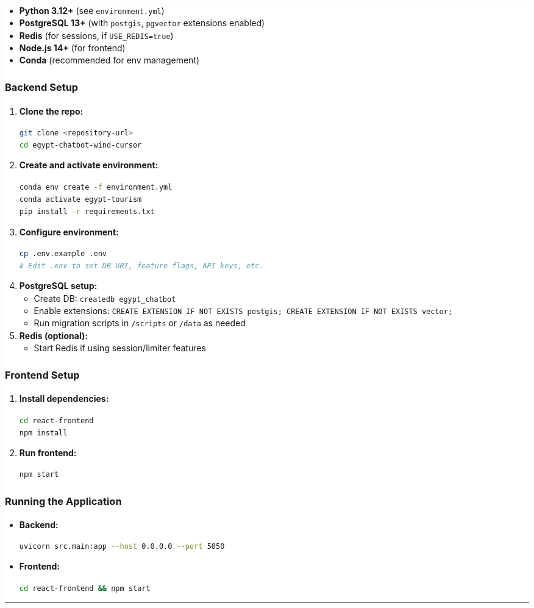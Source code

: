 - **Python 3.12+** (see `environment.yml`)
- **PostgreSQL 13+** (with `postgis`, `pgvector` extensions enabled)
- **Redis** (for sessions, if `USE_REDIS=true`)
- **Node.js 14+** (for frontend)
- **Conda** (recommended for env management)

### Backend Setup

1. **Clone the repo:**
   ```bash
   git clone <repository-url>
   cd egypt-chatbot-wind-cursor
   ```
2. **Create and activate environment:**
   ```bash
   conda env create -f environment.yml
   conda activate egypt-tourism
   pip install -r requirements.txt
   ```
3. **Configure environment:**
   ```bash
   cp .env.example .env
   # Edit .env to set DB URI, feature flags, API keys, etc.
   ```
4. **PostgreSQL setup:**
   - Create DB: `createdb egypt_chatbot`
   - Enable extensions: `CREATE EXTENSION IF NOT EXISTS postgis; CREATE EXTENSION IF NOT EXISTS vector;`
   - Run migration scripts in `/scripts` or `/data` as needed
5. **Redis (optional):**
   - Start Redis if using session/limiter features

### Frontend Setup

1. **Install dependencies:**
   ```bash
   cd react-frontend
   npm install
   ```
2. **Run frontend:**
   ```bash
   npm start
   ```

### Running the Application

- **Backend:**
  ```bash
  uvicorn src.main:app --host 0.0.0.0 --port 5050
  ```
- **Frontend:**
  ```bash
  cd react-frontend && npm start
  ```

---